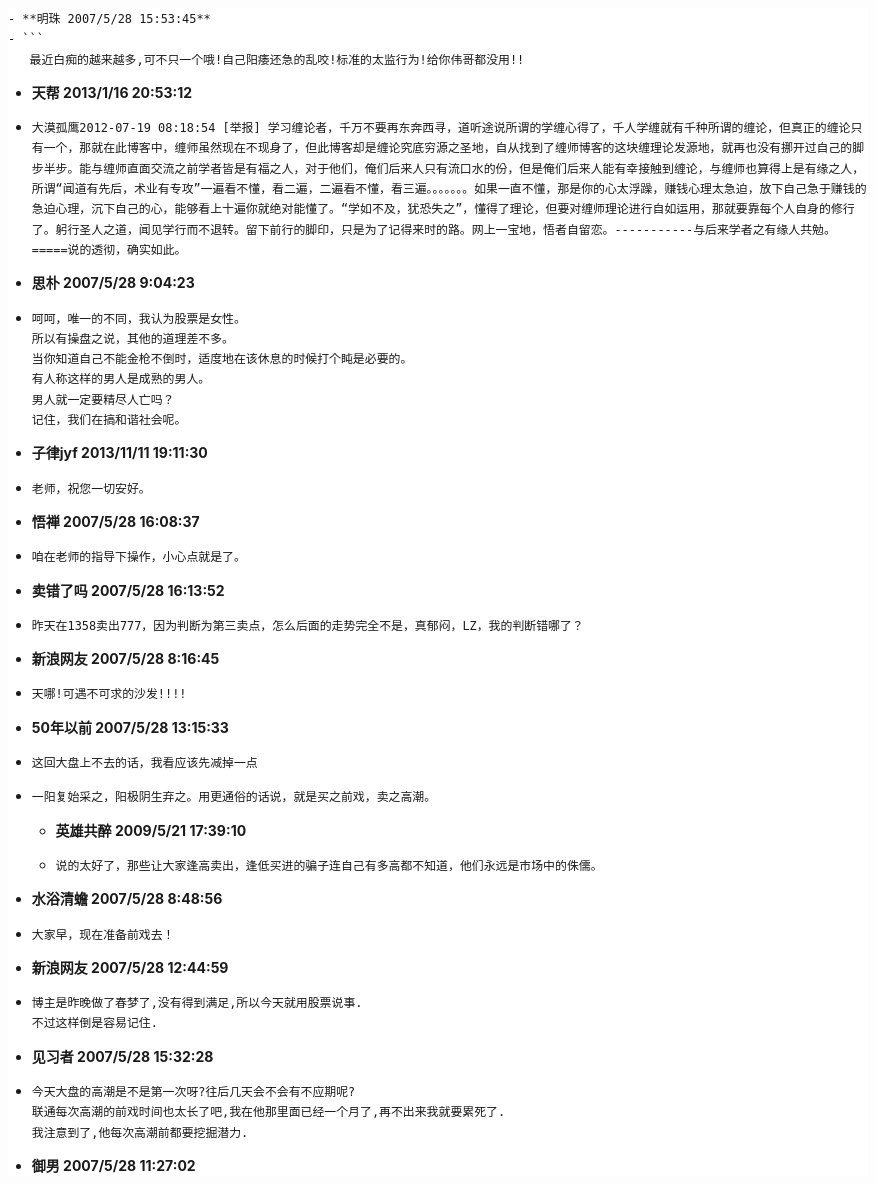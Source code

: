   ```
- **明珠 2007/5/28 15:53:45**
- ```
     最近白痴的越来越多,可不只一个哦!自己阳痿还急的乱咬!标准的太监行为!给你伟哥都没用!!
  ```
- **天帮 2013/1/16 20:53:12**
- ```
  大漠孤鹰2012-07-19 08:18:54 [举报] 学习缠论者，千万不要再东奔西寻，道听途说所谓的学缠心得了，千人学缠就有千种所谓的缠论，但真正的缠论只有一个，那就在此博客中，缠师虽然现在不现身了，但此博客却是缠论究底穷源之圣地，自从找到了缠师博客的这块缠理论发源地，就再也没有挪开过自己的脚步半步。能与缠师直面交流之前学者皆是有福之人，对于他们，俺们后来人只有流口水的份，但是俺们后来人能有幸接触到缠论，与缠师也算得上是有缘之人，所谓“闻道有先后，术业有专攻”一遍看不懂，看二遍，二遍看不懂，看三遍。。。。。。。如果一直不懂，那是你的心太浮躁，赚钱心理太急迫，放下自己急于赚钱的急迫心理，沉下自己的心，能够看上十遍你就绝对能懂了。“学如不及，犹恐失之”，懂得了理论，但要对缠师理论进行自如运用，那就要靠每个人自身的修行了。躬行圣人之道，闻见学行而不退转。留下前行的脚印，只是为了记得来时的路。网上一宝地，悟者自留恋。-----------与后来学者之有缘人共勉。
  =====说的透彻，确实如此。
  ```
- **思朴 2007/5/28 9:04:23**
- ```
  呵呵，唯一的不同，我认为股票是女性。
  所以有操盘之说，其他的道理差不多。
  当你知道自己不能金枪不倒时，适度地在该休息的时候打个盹是必要的。
  有人称这样的男人是成熟的男人。
  男人就一定要精尽人亡吗？
  记住，我们在搞和谐社会呢。
  ```
- **子律jyf 2013/11/11 19:11:30**
- ```
  老师，祝您一切安好。
  ```
- **悟禅 2007/5/28 16:08:37**
- ```
  咱在老师的指导下操作，小心点就是了。
  ```
- **卖错了吗 2007/5/28 16:13:52**
- ```
  昨天在1358卖出777，因为判断为第三卖点，怎么后面的走势完全不是，真郁闷，LZ，我的判断错哪了？
  ```
- **新浪网友 2007/5/28 8:16:45**
- ```
  天哪!可遇不可求的沙发!!!!
  ```
- **50年以前 2007/5/28 13:15:33**
- ```
  这回大盘上不去的话，我看应该先减掉一点
  ```
- ```
  一阳复始采之，阳极阴生弃之。用更通俗的话说，就是买之前戏，卖之高潮。
  ```
   - **英雄共醉 2009/5/21 17:39:10**
   - ```
     说的太好了，那些让大家逢高卖出，逢低买进的骗子连自己有多高都不知道，他们永远是市场中的侏儒。
     ```
- **水浴清蟾 2007/5/28 8:48:56**
- ```
  大家早，现在准备前戏去！
  ```
- **新浪网友 2007/5/28 12:44:59**
- ```
  博主是昨晚做了春梦了,没有得到满足,所以今天就用股票说事.
  不过这样倒是容易记住.
  ```
- **见习者 2007/5/28 15:32:28**
- ```
  今天大盘的高潮是不是第一次呀?往后几天会不会有不应期呢?
  联通每次高潮的前戏时间也太长了吧,我在他那里面已经一个月了,再不出来我就要累死了.
  我注意到了,他每次高潮前都要挖掘潜力.
  ```
- **御男 2007/5/28 11:27:02**
  ```